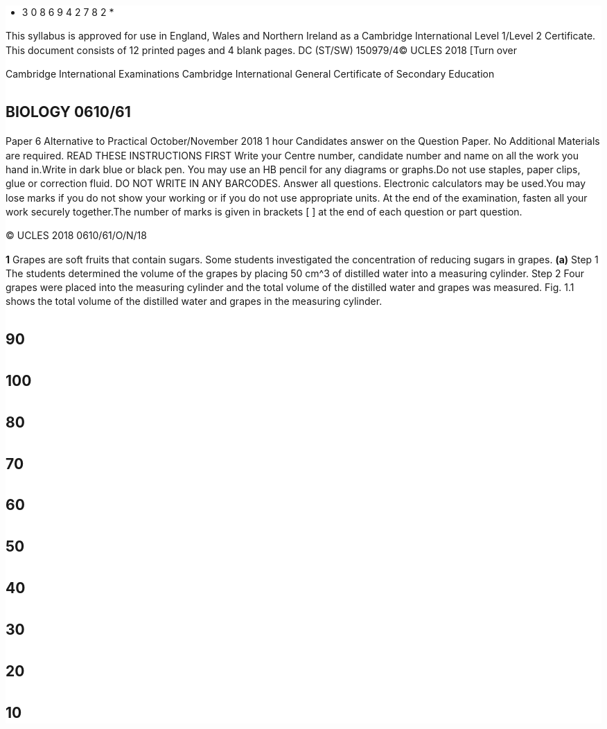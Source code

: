 * 3 0 8 6 9 4 2 7 8 2 * 

 This syllabus is approved for use in England, Wales and Northern Ireland as a Cambridge International Level 1/Level 2 Certificate. This document consists of 12 printed pages and 4 blank pages. DC (ST/SW) 150979/4© UCLES 2018 [Turn over 

 Cambridge International Examinations Cambridge International General Certificate of Secondary Education 

## BIOLOGY 0610/61 

 Paper 6 Alternative to Practical October/November 2018 1 hour Candidates answer on the Question Paper. No Additional Materials are required. READ THESE INSTRUCTIONS FIRST Write your Centre number, candidate number and name on all the work you hand in.Write in dark blue or black pen. You may use an HB pencil for any diagrams or graphs.Do not use staples, paper clips, glue or correction fluid. DO NOT WRITE IN ANY BARCODES. Answer all questions. Electronic calculators may be used.You may lose marks if you do not show your working or if you do not use appropriate units. At the end of the examination, fasten all your work securely together.The number of marks is given in brackets [ ] at the end of each question or part question. 


© UCLES 2018 0610/61/O/N/18 

**1** Grapes are soft fruits that contain sugars. Some students investigated the concentration of reducing sugars in grapes. **(a)** Step 1 The students determined the volume of the grapes by placing 50 cm^3 of distilled water into a measuring cylinder. Step 2 Four grapes were placed into the measuring cylinder and the total volume of the distilled water and grapes was measured. Fig. 1.1 shows the total volume of the distilled water and grapes in the measuring cylinder. 

## 90 

## 100 

## 80 

## 70 

## 60 

## 50 

## 40 

## 30 

## 20 

## 10 
